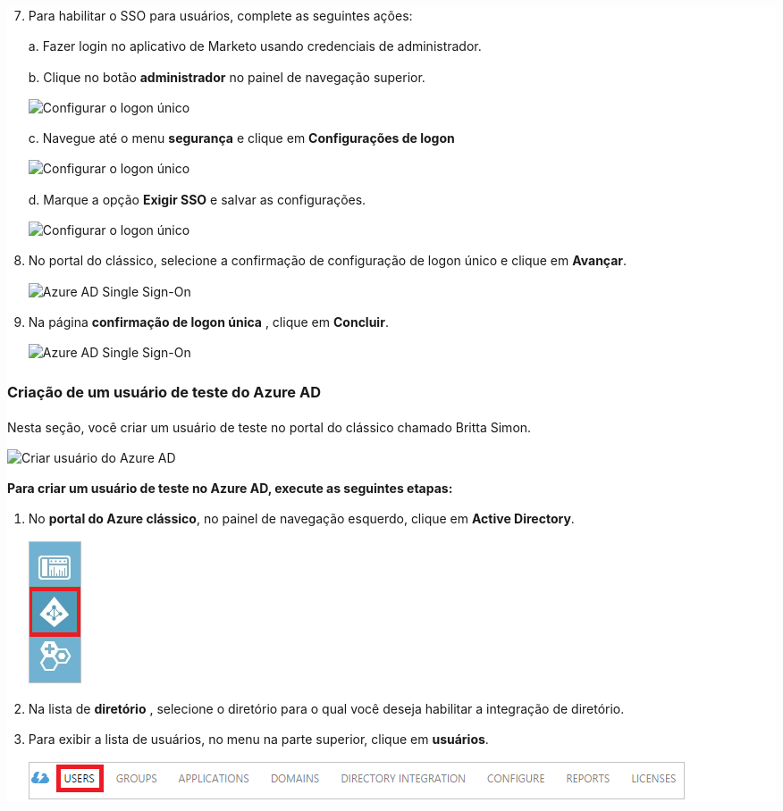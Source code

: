 7. Para habilitar o SSO para usuários, complete as seguintes ações:

    a. Fazer login no aplicativo de Marketo usando credenciais de administrador.

    b. Clique no botão **administrador** no painel de navegação superior.

    ![Configurar o logon único](./media/active-directory-saas-marketo-tutorial/tutorial_marketo_06.png) 

    c. Navegue até o menu **segurança** e clique em **Configurações de logon** 

    ![Configurar o logon único](./media/active-directory-saas-marketo-tutorial/tutorial_marketo_13.png)

    d. Marque a opção **Exigir SSO** e salvar as configurações.
    
    ![Configurar o logon único](./media/active-directory-saas-marketo-tutorial/tutorial_marketo_14.png)

8. No portal do clássico, selecione a confirmação de configuração de logon único e clique em **Avançar**.
    
    ![Azure AD Single Sign-On][10]

8. Na página **confirmação de logon única** , clique em **Concluir**.  
 
    ![Azure AD Single Sign-On][11]


### <a name="creating-an-azure-ad-test-user"></a>Criação de um usuário de teste do Azure AD
Nesta seção, você criar um usuário de teste no portal do clássico chamado Britta Simon.


![Criar usuário do Azure AD][20]

**Para criar um usuário de teste no Azure AD, execute as seguintes etapas:**

1. No **portal do Azure clássico**, no painel de navegação esquerdo, clique em **Active Directory**.

    ![Criação de um usuário de teste do Azure AD](./media/active-directory-saas-marketo-tutorial/create_aaduser_09.png) 

2. Na lista de **diretório** , selecione o diretório para o qual você deseja habilitar a integração de diretório.

3. Para exibir a lista de usuários, no menu na parte superior, clique em **usuários**.

    ![Criação de um usuário de teste do Azure AD](./media/active-directory-saas-marketo-tutorial/create_aaduser_03.png) 


[1]: ./media/active-directory-saas-marketo-tutorial/tutorial_general_01.png
[2]: ./media/active-directory-saas-marketo-tutorial/tutorial_general_02.png
[3]: ./media/active-directory-saas-marketo-tutorial/tutorial_general_03.png
[4]: ./media/active-directory-saas-marketo-tutorial/tutorial_general_04.png
[6]: ./media/active-directory-saas-marketo-tutorial/tutorial_general_05.png
[10]: ./media/active-directory-saas-marketo-tutorial/tutorial_general_06.png
[11]: ./media/active-directory-saas-marketo-tutorial/tutorial_general_07.png
[20]: ./media/active-directory-saas-marketo-tutorial/tutorial_general_100.png
[200]: ./media/active-directory-saas-marketo-tutorial/tutorial_general_200.png
[201]: ./media/active-directory-saas-marketo-tutorial/tutorial_general_201.png
[203]: ./media/active-directory-saas-marketo-tutorial/tutorial_general_203.png
[204]: ./media/active-directory-saas-marketo-tutorial/tutorial_general_204.png
[205]: ./media/active-directory-saas-marketo-tutorial/tutorial_general_205.png